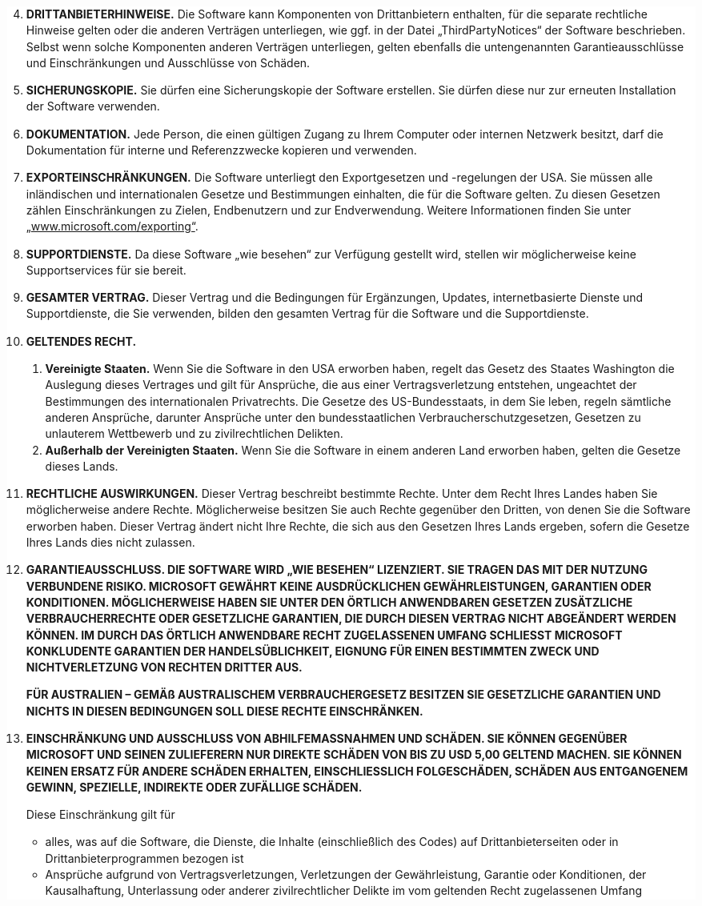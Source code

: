 4. **DRITTANBIETERHINWEISE.** Die Software kann Komponenten von Drittanbietern enthalten, für die separate rechtliche Hinweise gelten oder die anderen Verträgen unterliegen, wie ggf. in der Datei „ThirdPartyNotices“ der Software beschrieben. Selbst wenn solche Komponenten anderen Verträgen unterliegen, gelten ebenfalls die untengenannten Garantieausschlüsse und Einschränkungen und Ausschlüsse von Schäden.

5. **SICHERUNGSKOPIE.** Sie dürfen eine Sicherungskopie der Software erstellen. Sie dürfen diese nur zur erneuten Installation der Software verwenden.

6. **DOKUMENTATION.** Jede Person, die einen gültigen Zugang zu Ihrem Computer oder internen Netzwerk besitzt, darf die Dokumentation für interne und Referenzzwecke kopieren und verwenden.

7. **EXPORTEINSCHRÄNKUNGEN.** Die Software unterliegt den Exportgesetzen und -regelungen der USA. Sie müssen alle inländischen und internationalen Gesetze und Bestimmungen einhalten, die für die Software gelten. Zu diesen Gesetzen zählen Einschränkungen zu Zielen, Endbenutzern und zur Endverwendung. Weitere Informationen finden Sie unter „www.microsoft.com/exporting“.

8. **SUPPORTDIENSTE.** Da diese Software „wie besehen“ zur Verfügung gestellt wird, stellen wir möglicherweise keine Supportservices für sie bereit.

9. **GESAMTER VERTRAG.** Dieser Vertrag und die Bedingungen für Ergänzungen, Updates, internetbasierte Dienste und Supportdienste, die Sie verwenden, bilden den gesamten Vertrag für die Software und die Supportdienste.

10. **GELTENDES RECHT.**
    1. **Vereinigte Staaten.** Wenn Sie die Software in den USA erworben haben, regelt das Gesetz des Staates Washington die Auslegung dieses Vertrages und gilt für Ansprüche, die aus einer Vertragsverletzung entstehen, ungeachtet der Bestimmungen des internationalen Privatrechts. Die Gesetze des US-Bundesstaats, in dem Sie leben, regeln sämtliche anderen Ansprüche, darunter Ansprüche unter den bundesstaatlichen Verbraucherschutzgesetzen, Gesetzen zu unlauterem Wettbewerb und zu zivilrechtlichen Delikten.
    2. **Außerhalb der Vereinigten Staaten.** Wenn Sie die Software in einem anderen Land erworben haben, gelten die Gesetze dieses Lands.


11. **RECHTLICHE AUSWIRKUNGEN.** Dieser Vertrag beschreibt bestimmte Rechte. Unter dem Recht Ihres Landes haben Sie möglicherweise andere Rechte. Möglicherweise besitzen Sie auch Rechte gegenüber den Dritten, von denen Sie die Software erworben haben. Dieser Vertrag ändert nicht Ihre Rechte, die sich aus den Gesetzen Ihres Lands ergeben, sofern die Gesetze Ihres Lands dies nicht zulassen.

12. **GARANTIEAUSSCHLUSS. DIE SOFTWARE WIRD „WIE BESEHEN“ LIZENZIERT. SIE TRAGEN DAS MIT DER NUTZUNG VERBUNDENE RISIKO. MICROSOFT GEWÄHRT KEINE AUSDRÜCKLICHEN GEWÄHRLEISTUNGEN, GARANTIEN ODER KONDITIONEN. MÖGLICHERWEISE HABEN SIE UNTER DEN ÖRTLICH ANWENDBAREN GESETZEN ZUSÄTZLICHE VERBRAUCHERRECHTE ODER GESETZLICHE GARANTIEN, DIE DURCH DIESEN VERTRAG NICHT ABGEÄNDERT WERDEN KÖNNEN. IM DURCH DAS ÖRTLICH ANWENDBARE RECHT ZUGELASSENEN UMFANG SCHLIESST MICROSOFT KONKLUDENTE GARANTIEN DER HANDELSÜBLICHKEIT, EIGNUNG FÜR EINEN BESTIMMTEN ZWECK UND NICHTVERLETZUNG VON RECHTEN DRITTER AUS.**

    **FÜR AUSTRALIEN – GEMÄß AUSTRALISCHEM VERBRAUCHERGESETZ BESITZEN SIE GESETZLICHE GARANTIEN UND NICHTS IN DIESEN BEDINGUNGEN SOLL DIESE RECHTE EINSCHRÄNKEN.**

13. **EINSCHRÄNKUNG UND AUSSCHLUSS VON ABHILFEMASSNAHMEN UND SCHÄDEN. SIE KÖNNEN GEGENÜBER MICROSOFT UND SEINEN ZULIEFERERN NUR DIREKTE SCHÄDEN VON BIS ZU USD 5,00 GELTEND MACHEN. SIE KÖNNEN KEINEN ERSATZ FÜR ANDERE SCHÄDEN ERHALTEN, EINSCHLIESSLICH FOLGESCHÄDEN, SCHÄDEN AUS ENTGANGENEM GEWINN, SPEZIELLE, INDIREKTE ODER ZUFÄLLIGE SCHÄDEN.**

    Diese Einschränkung gilt für
    - alles, was auf die Software, die Dienste, die Inhalte (einschließlich des Codes) auf Drittanbieterseiten oder in Drittanbieterprogrammen bezogen ist
    - Ansprüche aufgrund von Vertragsverletzungen, Verletzungen der Gewährleistung, Garantie oder Konditionen, der Kausalhaftung, Unterlassung oder anderer zivilrechtlicher Delikte im vom geltenden Recht zugelassenen Umfang
